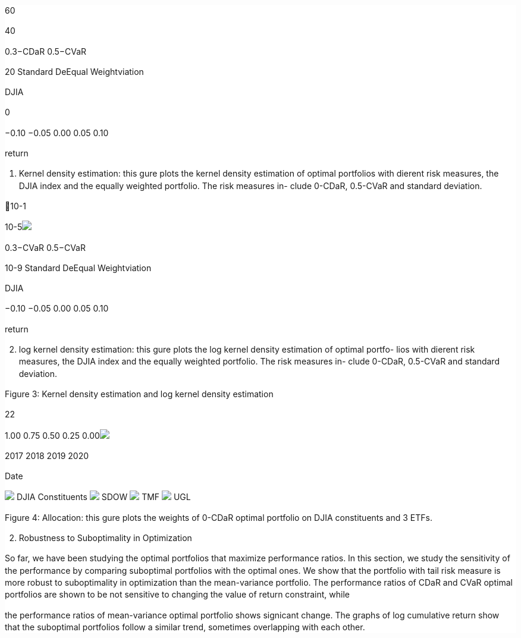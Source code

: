 60

40

0\.3−CDaR 0.5−CVaR

20 Standard DeEqual Weightviation

DJIA

0

−0.10 −0.05 0.00 0.05 0.10

return

1) Kernel<a name="_page21_x91.80_y418.80"></a> density estimation: this gure plots the kernel density estimation of optimal portfolios with dierent risk measures, the DJIA index and the equally weighted portfolio. The risk measures in- clude 0-CDaR, 0.5-CVaR and standard deviation.

10-1

10-5![](Aspose.Words.0eaaf39d-082d-4756-9201-20b18bf8c405.018.png)

0\.3−CVaR 0.5−CVaR

10-9 Standard DeEqual Weightviation

DJIA

−0.10 −0.05 0.00 0.05 0.10

return

2) log kernel density estimation: this gure plots the log kernel density estimation of optimal portfo- lios with dierent risk measures, the DJIA index and the equally weighted portfolio. The risk measures in- clude 0-CDaR, 0.5-CVaR and standard deviation.

Figure 3: Kernel density estimation and log kernel density estimation

22

1\.00 0.75 0.50 0.25 0.00![](Aspose.Words.0eaaf39d-082d-4756-9201-20b18bf8c405.019.png)

2017 2018 2019 2020

Date

![](Aspose.Words.0eaaf39d-082d-4756-9201-20b18bf8c405.020.png) DJIA Constituents ![](Aspose.Words.0eaaf39d-082d-4756-9201-20b18bf8c405.021.png) SDOW ![](Aspose.Words.0eaaf39d-082d-4756-9201-20b18bf8c405.022.png) TMF ![](Aspose.Words.0eaaf39d-082d-4756-9201-20b18bf8c405.023.png) UGL

<a name="_page22_x91.80_y89.06"></a>Figure 4: Allocation: this gure plots the weights of 0-CDaR optimal portfolio on DJIA constituents and 3 ETFs.

2. Robustness to Suboptimality in Optimization

So far, we have been studying the optimal portfolios that maximize performance ratios. In this section, we study the sensitivity of the performance by comparing suboptimal portfolios with the optimal ones. We show that the portfolio with tail risk measure is more robust to suboptimality in optimization than the mean-variance portfolio. The performance ratios of CDaR and CVaR optimal portfolios are shown to be not sensitive to changing the value of return constraint, while

the performance ratios of mean-variance optimal portfolio shows signicant change. The graphs of log cumulative return show that the suboptimal portfolios follow a similar trend, sometimes overlapping with each other.
